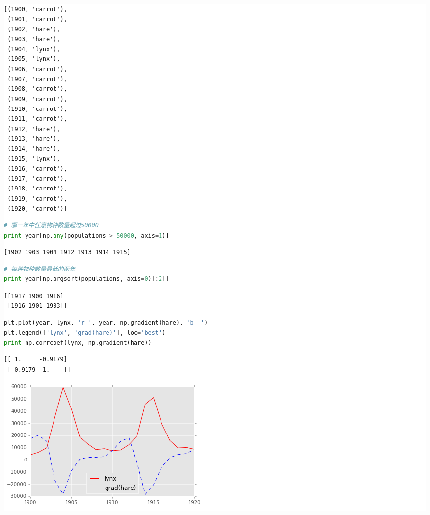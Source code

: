 


    [(1900, 'carrot'),
     (1901, 'carrot'),
     (1902, 'hare'),
     (1903, 'hare'),
     (1904, 'lynx'),
     (1905, 'lynx'),
     (1906, 'carrot'),
     (1907, 'carrot'),
     (1908, 'carrot'),
     (1909, 'carrot'),
     (1910, 'carrot'),
     (1911, 'carrot'),
     (1912, 'hare'),
     (1913, 'hare'),
     (1914, 'hare'),
     (1915, 'lynx'),
     (1916, 'carrot'),
     (1917, 'carrot'),
     (1918, 'carrot'),
     (1919, 'carrot'),
     (1920, 'carrot')]




```python
# 哪一年中任意物种数量超过50000
print year[np.any(populations > 50000, axis=1)]
```

    [1902 1903 1904 1912 1913 1914 1915]



```python
# 每种物种数量最低的两年
print year[np.argsort(populations, axis=0)[:2]]
```

    [[1917 1900 1916]
     [1916 1901 1903]]



```python
plt.plot(year, lynx, 'r-', year, np.gradient(hare), 'b--')
plt.legend(['lynx', 'grad(hare)'], loc='best')
print np.corrcoef(lynx, np.gradient(hare))
```

    [[ 1.     -0.9179]
     [-0.9179  1.    ]]



![png](output_13_1.png)
